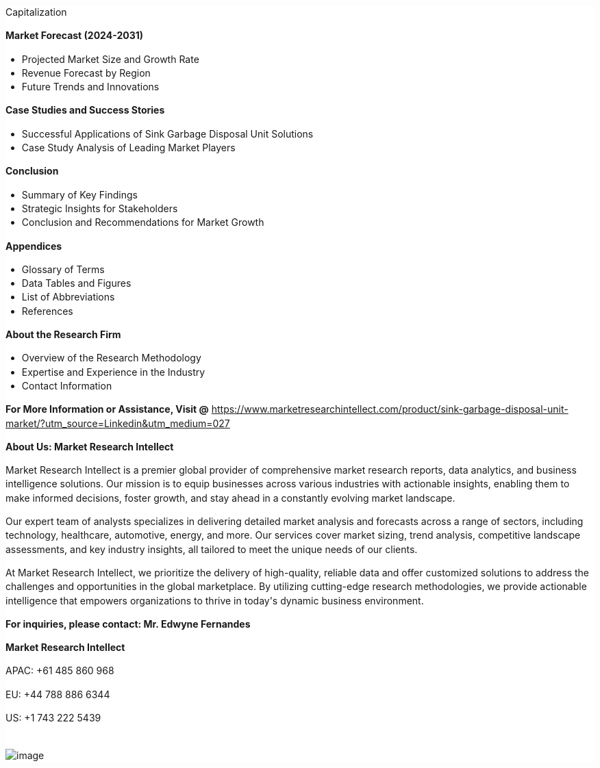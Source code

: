 Capitalization</li></ul><p><strong>Market Forecast (2024-2031)</strong></p><ul><li>Projected Market Size and Growth Rate</li><li>Revenue Forecast by Region</li><li>Future Trends and Innovations</li></ul><p><strong>Case Studies and Success Stories</strong></p><ul><li>Successful Applications of Sink Garbage Disposal Unit Solutions</li><li>Case Study Analysis of Leading Market Players</li></ul><p><strong>Conclusion</strong></p><ul><li>Summary of Key Findings</li><li>Strategic Insights for Stakeholders</li><li>Conclusion and Recommendations for Market Growth</li></ul><p><strong>Appendices</strong></p><ul><li>Glossary of Terms</li><li>Data Tables and Figures</li><li>List of Abbreviations</li><li>References</li></ul><p><strong>About the Research Firm</strong></p><ul><li>Overview of the Research Methodology</li><li>Expertise and Experience in the Industry</li><li>Contact Information</li></ul></div><div class="article-main__content" data-test-id="publishing-text-block"><p><span class="font-[700]"><strong>For More Information or Assistance, Visit @</strong>&nbsp;<a href="https://www.marketresearchintellect.com/product/sink-garbage-disposal-unit-market/?utm_source=Linkedin&utm_medium=027">https://www.marketresearchintellect.com/product/sink-garbage-disposal-unit-market/?utm_source=Linkedin&utm_medium=027</a></span></p><p><strong>About Us: Market Research Intellect</strong></p><p>Market Research Intellect is a premier global provider of comprehensive market research reports, data analytics, and business intelligence solutions. Our mission is to equip businesses across various industries with actionable insights, enabling them to make informed decisions, foster growth, and stay ahead in a constantly evolving market landscape.</p><p>Our expert team of analysts specializes in delivering detailed market analysis and forecasts across a range of sectors, including technology, healthcare, automotive, energy, and more. Our services cover market sizing, trend analysis, competitive landscape assessments, and key industry insights, all tailored to meet the unique needs of our clients.</p><p>At Market Research Intellect, we prioritize the delivery of high-quality, reliable data and offer customized solutions to address the challenges and opportunities in the global marketplace. By utilizing cutting-edge research methodologies, we provide actionable intelligence that empowers organizations to thrive in today's dynamic business environment.</p><p><strong>For inquiries, please contact: Mr. Edwyne Fernandes</strong></p><p><strong>Market Research Intellect</strong></p><p>APAC: +61 485 860 968</p><p>EU: +44 788 886 6344</p><p>US: +1 743 222 5439</p></div><div class="article-main__content" data-test-id="publishing-text-block">&nbsp;</div>
![image](https://github.com/user-attachments/assets/77736eaf-bee8-424b-8e2e-c23eb0a5b7f7)
